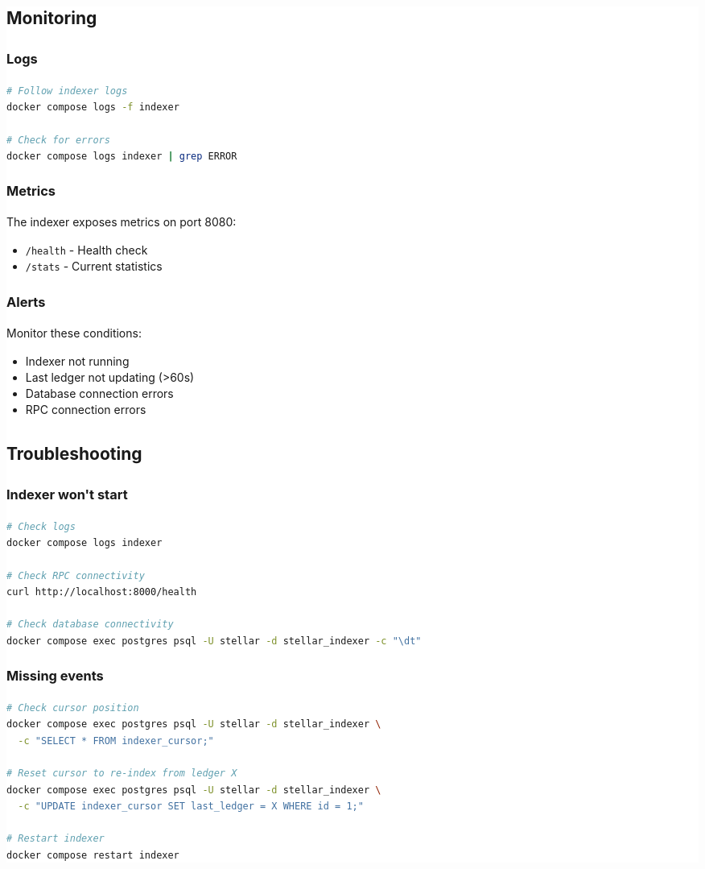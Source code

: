 ## Monitoring

### Logs
```bash
# Follow indexer logs
docker compose logs -f indexer

# Check for errors
docker compose logs indexer | grep ERROR
```

### Metrics
The indexer exposes metrics on port 8080:
- `/health` - Health check
- `/stats` - Current statistics

### Alerts
Monitor these conditions:
- Indexer not running
- Last ledger not updating (>60s)
- Database connection errors
- RPC connection errors

## Troubleshooting

### Indexer won't start
```bash
# Check logs
docker compose logs indexer

# Check RPC connectivity
curl http://localhost:8000/health

# Check database connectivity
docker compose exec postgres psql -U stellar -d stellar_indexer -c "\dt"
```

### Missing events
```bash
# Check cursor position
docker compose exec postgres psql -U stellar -d stellar_indexer \
  -c "SELECT * FROM indexer_cursor;"

# Reset cursor to re-index from ledger X
docker compose exec postgres psql -U stellar -d stellar_indexer \
  -c "UPDATE indexer_cursor SET last_ledger = X WHERE id = 1;"

# Restart indexer
docker compose restart indexer
```
